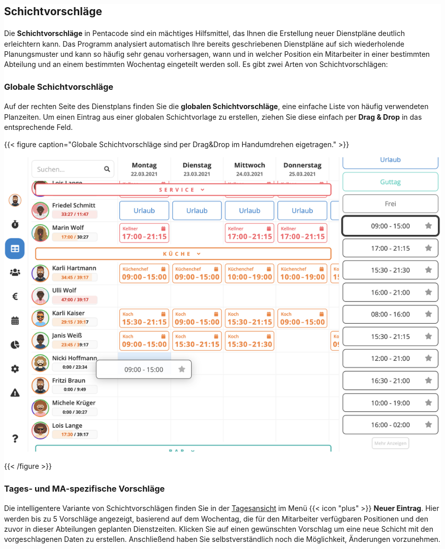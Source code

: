 ## Schichtvorschläge

Die **Schichtvorschläge** in Pentacode sind ein mächtiges Hilfsmittel, das Ihnen die Erstellung neuer Dienstpläne deutlich erleichtern kann. Das Programm analysiert automatisch Ihre bereits geschriebenen Dienstpläne auf sich wiederholende Planungsmuster und kann so häufig sehr genau vorhersagen, wann und in welcher Position ein Mitarbeiter in einer bestimmten Abteilung und an einem bestimmten Wochentag eingeteilt werden soll. Es gibt zwei Arten von Schichtvorschlägen:

### Globale Schichtvorschläge

Auf der rechten Seite des Dienstplans finden Sie die **globalen Schichtvorschläge**, eine einfache Liste von häufig verwendeten Planzeiten. Um einen Eintrag aus einer globalen Schichtvorlage zu erstellen, ziehen Sie diese einfach per **Drag & Drop** in das entsprechende Feld.

{{< figure caption="Globale Schichtvorschläge sind per Drag&Drop im Handumdrehen eigetragen." >}}

![](/uploads/screenshot-2021-02-27-at-14-11-46.png)

{{< /figure >}}

### Tages- und MA-spezifische Vorschläge

Die intelligentere Variante von Schichtvorschlägen finden Sie in der [Tagesansicht](#tagesansicht) im Menü {{< icon "plus" >}} **Neuer Eintrag**. Hier werden bis zu 5 Vorschläge angezeigt, basierend auf dem Wochentag, die für den Mitarbeiter verfügbaren Positionen und den zuvor in dieser Abteilungen geplanten Dienstzeiten. Klicken Sie auf einen gewünschten Vorschlag um eine neue Schicht mit den vorgeschlagenen Daten zu erstellen. Anschließend haben Sie selbstverständlich noch die Möglichkeit, Änderungen vorzunehmen.
